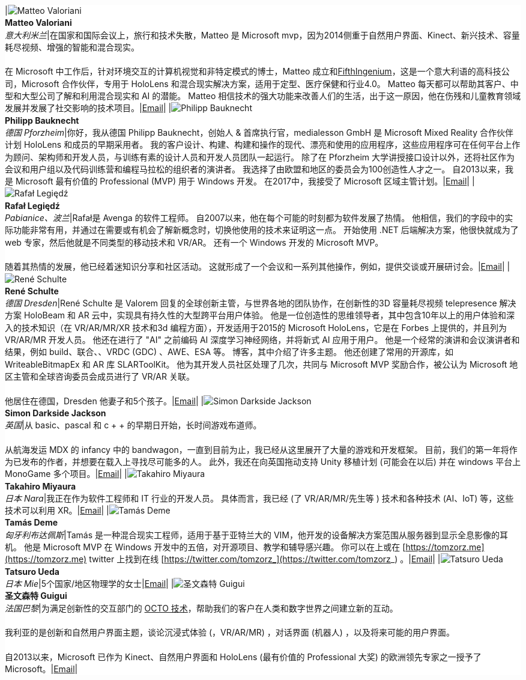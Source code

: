 |![Matteo Valoriani](images/BiographyImages/MatteoValoriani_270x270.jpg)</br>**Matteo Valoriani**</br>*意大利米兰*|在国家和国际会议上，旅行和技术失散，Matteo 是 Microsoft mvp，因为2014侧重于自然用户界面、Kinect、新兴技术、容量耗尽视频、增强的智能和混合现实。</br></br>在 Microsoft 中工作后，针对环境交互的计算机视觉和非特定模式的博士，Matteo 成立和[FifthIngenium](https://www.fifthingenium.com)，这是一个意大利语的高科技公司，Microsoft 合作伙伴，专用于 HoloLens 和混合现实解决方案，适用于定型、医疗保健和行业4.0。 Matteo 每天都可以帮助其客户、中型和大型公司了解和利用混合现实和 AI 的潜能。 Matteo 相信技术的强大功能来改善人们的生活，出于这一原因，他在伤残和儿童教育领域发展并发展了社交影响的技术项目。|[Email](mailto:matteo.valoriani@fifthingenium.com)|
|![Philipp Bauknecht](images/BiographyImages/PhilippBauknecht_270x270.jpg)</br>**Philipp Bauknecht**</br>*德国 Pforzheim*|你好，我从德国 Philipp Bauknecht，创始人 & 首席执行官，medialesson GmbH 是 Microsoft Mixed Reality 合作伙伴计划 HoloLens 和成员的早期采用者。 我的客户设计、构建、构建和操作的现代、漂亮和使用的应用程序，这些应用程序可在任何平台上作为顾问、架构师和开发人员，与训练有素的设计人员和开发人员团队一起运行。 除了在 Pforzheim 大学讲授接口设计以外，还将社区作为会议和用户组以及代码训练营和编程马拉松的组织者的演讲者。 我选择了由欧盟和地区的委员会为100创造性人才之一。 自2013以来，我是 Microsoft 最有价值的 Professional (MVP) 用于 Windows 开发。 在2017中，我接受了 Microsoft 区域主管计划。|[Email](mailto:bauknecht@medialesson.de)|
|![Rafał Legiędź](images/BiographyImages/RafelLegiedz_270x270.jpg)</br>**Rafał Legiędź**</br>*Pabianice、波兰*|Rafał是 Avenga 的软件工程师。 自2007以来，他在每个可能的时刻都为软件发展了热情。 他相信，我们的字段中的实际功能非常有用，并通过在需要或有机会了解新概念时，切换他使用的技术来证明这一点。 开始使用 .NET 后端解决方案，他很快就成为了 web 专家，然后他就是不同类型的移动技术和 VR/AR。 还有一个 Windows 开发的 Microsoft MVP。</br></br> 随着其热情的发展，他已经着迷知识分享和社区活动。 这就形成了一个会议和一系列其他操作，例如，提供交谈或开展研讨会。|[Email](mailto:rafal.legiedz@gmail.com)|
|![René Schulte](images/BiographyImages/ReneSchulte_270x270.jpg)</br>**René Schulte**</br>*德国 Dresden*|René Schulte 是 Valorem 回复的全球创新主管，与世界各地的团队协作，在创新性的3D 容量耗尽视频 telepresence 解决方案 HoloBeam 和 AR 云中，实现具有持久性的大型跨平台用户体验。 他是一位创造性的思维领导者，其中包含10年以上的用户体验和深入的技术知识（在 VR/AR/MR/XR 技术和3d 编程方面），开发适用于2015的 Microsoft HoloLens，它是在 Forbes 上提供的，并且列为 VR/AR/MR 开发人员。 他还在进行了 "AI" 之前编码 AI 深度学习神经网络，并将新式 AI 应用于用户。 他是一个经常的演讲和会议演讲者和结果，例如 build、联合、、VRDC (GDC) 、AWE、ESA 等。 博客，其中介绍了许多主题。 他还创建了常用的开源库，如 WriteableBitmapEx 和 AR 库 SLARToolKit。 他为其开发人员社区处理了几次，共同与 Microsoft MVP 奖励合作，被公认为 Microsoft 地区主管和全球咨询委员会成员进行了 VR/AR 关联。</br></br> 他居住在德国，Dresden 他妻子和5个孩子。|[Email](mailto:schulte.rene@outlook.com)|
|![Simon Darkside Jackson](images/BiographyImages/SimonJackson_270x270.jpg)</br>**Simon Darkside Jackson**</br>*英国*|从 basic、pascal 和 c + + 的早期日开始，长时间游戏布道师。</br></br> 从航海发运 MDX 的 infancy 中的 bandwagon，一直到目前为止，我已经从这里展开了大量的游戏和开发框架。 目前，我们的第一年将作为已发布的作者，并想要在载入上寻找尽可能多的人。 此外，我还在向英国拖动支持 Unity 移植计划 (可能会在以后) 并在 windows 平台上 MonoGame 多个项目。|[Email](mailto:gamedevspace@hotmail.co.uk)|
|![Takahiro Miyaura](images/BiographyImages/TakahiroMiyaura_270x270.jpg)</br>**Takahiro Miyaura**</br>*日本 Nara*|我正在作为软件工程师和 IT 行业的开发人员。 具体而言，我已经 (了 VR/AR/MR/先生等 ) 技术和各种技术 (AI、IoT) 等，这些技术可以利用 XR。|[Email](mailto:cafe.kobe@gmail.com)|
|![Tamás Deme](images/BiographyImages/tamasdeme_270.png)</br>**Tamás Deme**</br>*匈牙利布达佩斯*|Tamás 是一种混合现实工程师，适用于基于亚特兰大的 VIM，他开发的设备解决方案范围从服务器到显示全息影像的耳机。 他是 Microsoft MVP 在 Windows 开发中的五倍，对开源项目、教学和辅导感兴趣。 你可以在上或在 [https://tomzorz.me](https://tomzorz.me) twitter 上找到在线 [https://twitter.com/tomzorz_](https://twitter.com/tomzorz_) 。|[Email](mailto:mixedreality@tomzorz.me)|
|![Tatsuro Ueda](images/BiographyImages/TatsuroUeda_270x270.png)</br>**Tatsuro Ueda**</br>*日本 Mie*|5个国家/地区物理学的女士|[Email](mailto:tatsuro.ueda@feel-physics.jp)|
|![圣文森特 Guigui](images/BiographyImages/VincentGuigui_270x270.jpg)</br>**圣文森特 Guigui**</br>*法国巴黎*|为满足创新性的交互部门的 [OCTO 技术](https://www.octo.com)，帮助我们的客户在人类和数字世界之间建立新的互动。</br></br>我利亚的是创新和自然用户界面主题，谈论沉浸式体验 (，VR/AR/MR) ，对话界面 (机器人) ，以及将来可能的用户界面。</br></br>自2013以来，Microsoft 已作为 Kinect、自然用户界面和 HoloLens (最有价值的 Professional 大奖) 的欧洲领先专家之一授予了 Microsoft。|[Email](mailto:vincent@guigui.fr)|

